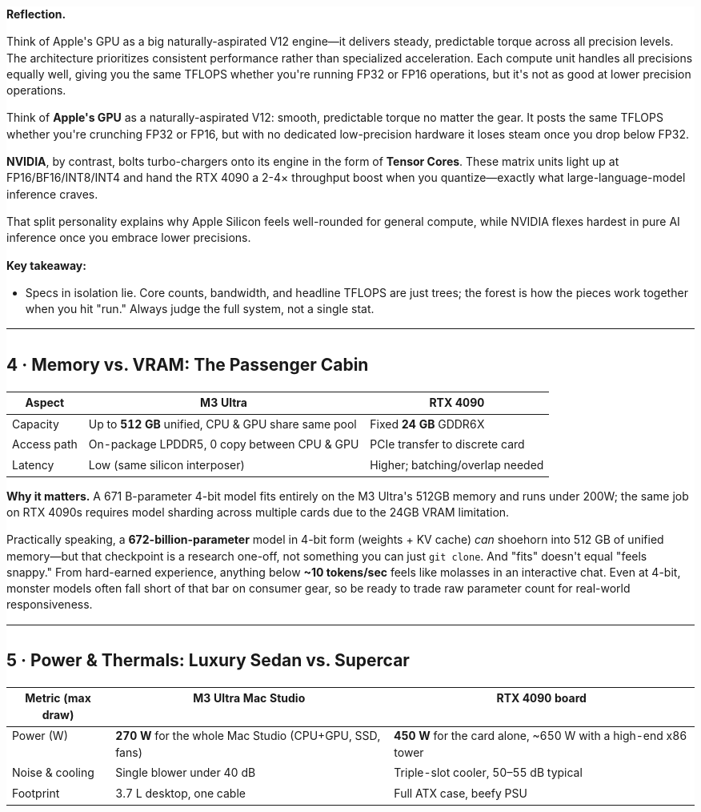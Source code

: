 **Reflection.**

Think of Apple's GPU as a big naturally-aspirated V12 engine—it delivers steady, predictable torque across all precision levels. The architecture prioritizes consistent performance rather than specialized acceleration. Each compute unit handles all precisions equally well, giving you the same TFLOPS whether you're running FP32 or FP16 operations, but it's not as good at lower precision operations.

Think of **Apple's GPU** as a naturally-aspirated V12: smooth, predictable torque no matter the gear. It posts the same TFLOPS whether you're crunching FP32 or FP16, but with no dedicated low-precision hardware it loses steam once you drop below FP32.

**NVIDIA**, by contrast, bolts turbo-chargers onto its engine in the form of **Tensor Cores**. These matrix units light up at FP16/BF16/INT8/INT4 and hand the RTX 4090 a 2-4× throughput boost when you quantize—exactly what large-language-model inference craves.

That split personality explains why Apple Silicon feels well-rounded for general compute, while NVIDIA flexes hardest in pure AI inference once you embrace lower precisions.

**Key takeaway:**
- Specs in isolation lie. Core counts, bandwidth, and headline TFLOPS are just trees; the forest is how the pieces work together when you hit "run." Always judge the full system, not a single stat.

---

## 4 · Memory vs. VRAM: The Passenger Cabin

| Aspect      | M3 Ultra                                                                         | RTX 4090                        |
| ----------- | -------------------------------------------------------------------------------- | ------------------------------- |
| Capacity    | Up to **512 GB** unified, CPU & GPU share same pool  | Fixed **24 GB** GDDR6X          |
| Access path | On-package LPDDR5, 0 copy between CPU & GPU                                      | PCIe transfer to discrete card  |
| Latency     | Low (same silicon interposer)                                                    | Higher; batching/overlap needed |

**Why it matters.**
A 671 B-parameter 4-bit model fits entirely on the M3 Ultra's 512GB memory and runs under 200W; the same job on RTX 4090s requires model sharding across multiple cards due to the 24GB VRAM limitation.

Practically speaking, a **672-billion-parameter** model in 4-bit form (weights + KV cache) *can* shoehorn into 512 GB of unified memory—but that checkpoint is a research one-off, not something you can just `git clone`. And "fits" doesn't equal "feels snappy." From hard-earned experience, anything below **~10 tokens/sec** feels like molasses in an interactive chat. Even at 4-bit, monster models often fall short of that bar on consumer gear, so be ready to trade raw parameter count for real-world responsiveness.

---

## 5 · Power & Thermals: Luxury Sedan vs. Supercar

| Metric (max draw) | M3 Ultra Mac Studio                                                          | RTX 4090 board                                                                     |
| ----------------- | ---------------------------------------------------------------------------- | ---------------------------------------------------------------------------------- |
| Power (W)         | **270 W** for the whole Mac Studio (CPU+GPU, SSD, fans) | **450 W** for the card alone, \~650 W with a high-end x86 tower |
| Noise & cooling   | Single blower under 40 dB                                                    | Triple-slot cooler, 50–55 dB typical                                               |
| Footprint         | 3.7 L desktop, one cable                                                     | Full ATX case, beefy PSU                                                           |
